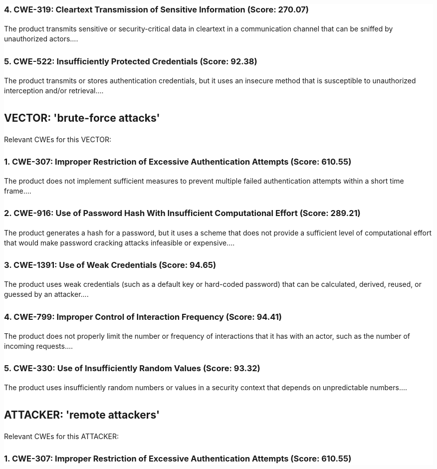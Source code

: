 ### 4. CWE-319: Cleartext Transmission of Sensitive Information (Score: 270.07)

The product transmits sensitive or security-critical data in cleartext in a communication channel that can be sniffed by unauthorized actors....

### 5. CWE-522: Insufficiently Protected Credentials (Score: 92.38)

The product transmits or stores authentication credentials, but it uses an insecure method that is susceptible to unauthorized interception and/or retrieval....

## VECTOR: 'brute-force attacks'

Relevant CWEs for this VECTOR:

### 1. CWE-307: Improper Restriction of Excessive Authentication Attempts (Score: 610.55)

The product does not implement sufficient measures to prevent multiple failed authentication attempts within a short time frame....

### 2. CWE-916: Use of Password Hash With Insufficient Computational Effort (Score: 289.21)

The product generates a hash for a password, but it uses a scheme that does not provide a sufficient level of computational effort that would make password cracking attacks infeasible or expensive....

### 3. CWE-1391: Use of Weak Credentials (Score: 94.65)

The product uses weak credentials (such as a default key or hard-coded password) that can be calculated, derived, reused, or guessed by an attacker....

### 4. CWE-799: Improper Control of Interaction Frequency (Score: 94.41)

The product does not properly limit the number or frequency of interactions that it has with an actor, such as the number of incoming requests....

### 5. CWE-330: Use of Insufficiently Random Values (Score: 93.32)

The product uses insufficiently random numbers or values in a security context that depends on unpredictable numbers....

## ATTACKER: 'remote attackers'

Relevant CWEs for this ATTACKER:

### 1. CWE-307: Improper Restriction of Excessive Authentication Attempts (Score: 610.55)
